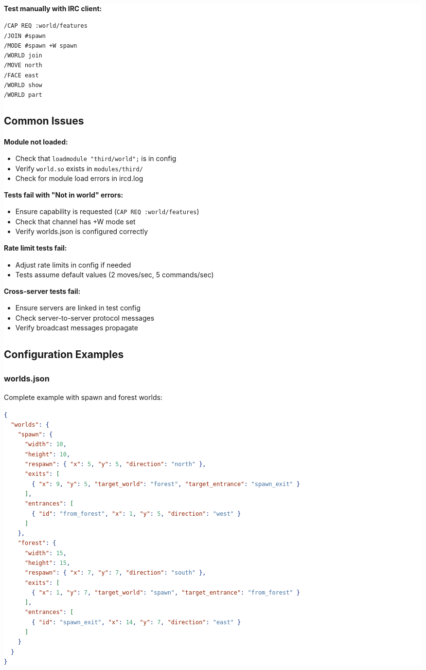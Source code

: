 **Test manually with IRC client:**
```
/CAP REQ :world/features
/JOIN #spawn
/MODE #spawn +W spawn
/WORLD join
/MOVE north
/FACE east
/WORLD show
/WORLD part
```

## Common Issues

**Module not loaded:**
- Check that `loadmodule "third/world";` is in config
- Verify `world.so` exists in `modules/third/`
- Check for module load errors in ircd.log

**Tests fail with "Not in world" errors:**
- Ensure capability is requested (`CAP REQ :world/features`)
- Check that channel has +W mode set
- Verify worlds.json is configured correctly

**Rate limit tests fail:**
- Adjust rate limits in config if needed
- Tests assume default values (2 moves/sec, 5 commands/sec)

**Cross-server tests fail:**
- Ensure servers are linked in test config
- Check server-to-server protocol messages
- Verify broadcast messages propagate

## Configuration Examples

### worlds.json
Complete example with spawn and forest worlds:
```json
{
  "worlds": {
    "spawn": {
      "width": 10,
      "height": 10,
      "respawn": { "x": 5, "y": 5, "direction": "north" },
      "exits": [
        { "x": 9, "y": 5, "target_world": "forest", "target_entrance": "spawn_exit" }
      ],
      "entrances": [
        { "id": "from_forest", "x": 1, "y": 5, "direction": "west" }
      ]
    },
    "forest": {
      "width": 15,
      "height": 15,
      "respawn": { "x": 7, "y": 7, "direction": "south" },
      "exits": [
        { "x": 1, "y": 7, "target_world": "spawn", "target_entrance": "from_forest" }
      ],
      "entrances": [
        { "id": "spawn_exit", "x": 14, "y": 7, "direction": "east" }
      ]
    }
  }
}
```